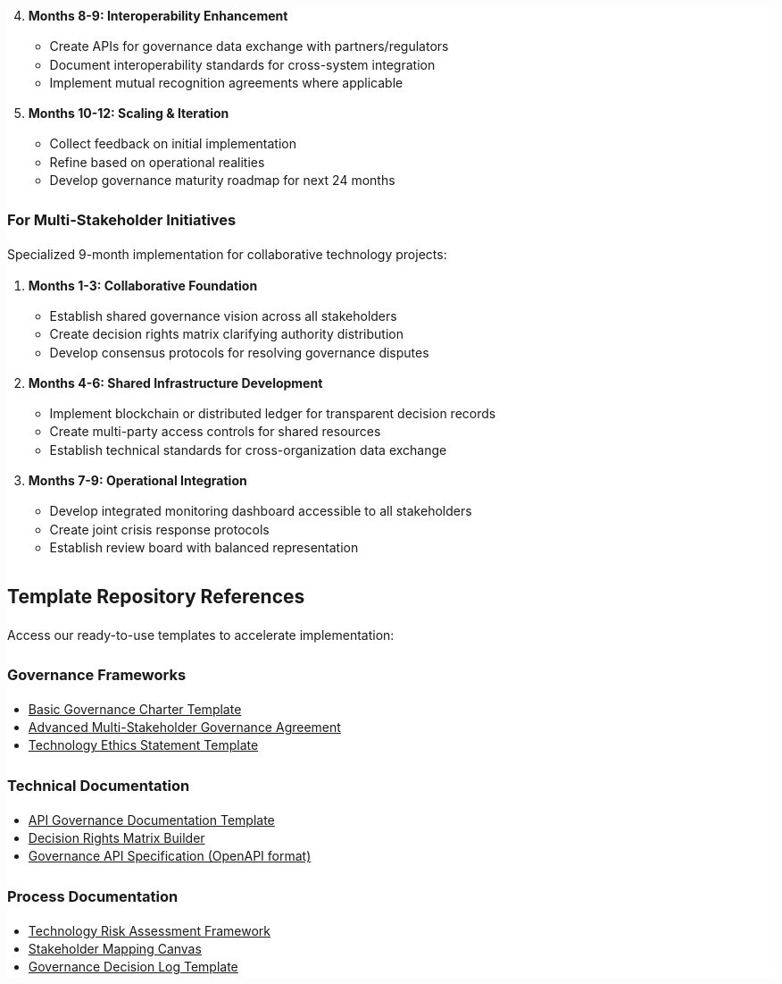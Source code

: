 4. **Months 8-9: Interoperability Enhancement**
   - Create APIs for governance data exchange with partners/regulators
   - Document interoperability standards for cross-system integration
   - Implement mutual recognition agreements where applicable

5. **Months 10-12: Scaling & Iteration**
   - Collect feedback on initial implementation
   - Refine based on operational realities
   - Develop governance maturity roadmap for next 24 months

### For Multi-Stakeholder Initiatives
Specialized 9-month implementation for collaborative technology projects:

1. **Months 1-3: Collaborative Foundation**
   - Establish shared governance vision across all stakeholders
   - Create decision rights matrix clarifying authority distribution
   - Develop consensus protocols for resolving governance disputes

2. **Months 4-6: Shared Infrastructure Development**
   - Implement blockchain or distributed ledger for transparent decision records
   - Create multi-party access controls for shared resources
   - Establish technical standards for cross-organization data exchange

3. **Months 7-9: Operational Integration**
   - Develop integrated monitoring dashboard accessible to all stakeholders
   - Create joint crisis response protocols
   - Establish review board with balanced representation

## Template Repository References

Access our ready-to-use templates to accelerate implementation:

### Governance Frameworks
- [Basic Governance Charter Template](https://github.com/GlobalGovernanceFramework/tech-governance/templates/basic-charter.md)
- [Advanced Multi-Stakeholder Governance Agreement](https://github.com/GlobalGovernanceFramework/tech-governance/templates/multi-stakeholder-agreement.md)
- [Technology Ethics Statement Template](https://github.com/GlobalGovernanceFramework/tech-governance/templates/ethics-statement.md)

### Technical Documentation
- [API Governance Documentation Template](https://github.com/GlobalGovernanceFramework/tech-governance/templates/api-governance-docs.md)
- [Decision Rights Matrix Builder](https://github.com/GlobalGovernanceFramework/tech-governance/templates/decision-rights-matrix.xlsx)
- [Governance API Specification (OpenAPI format)](https://github.com/GlobalGovernanceFramework/tech-governance/templates/governance-api-spec.yaml)

### Process Documentation
- [Technology Risk Assessment Framework](https://github.com/GlobalGovernanceFramework/tech-governance/templates/risk-assessment-framework.md)
- [Stakeholder Mapping Canvas](https://github.com/GlobalGovernanceFramework/tech-governance/templates/stakeholder-canvas.pdf)
- [Governance Decision Log Template](https://github.com/GlobalGovernanceFramework/tech-governance/templates/decision-log.md)
